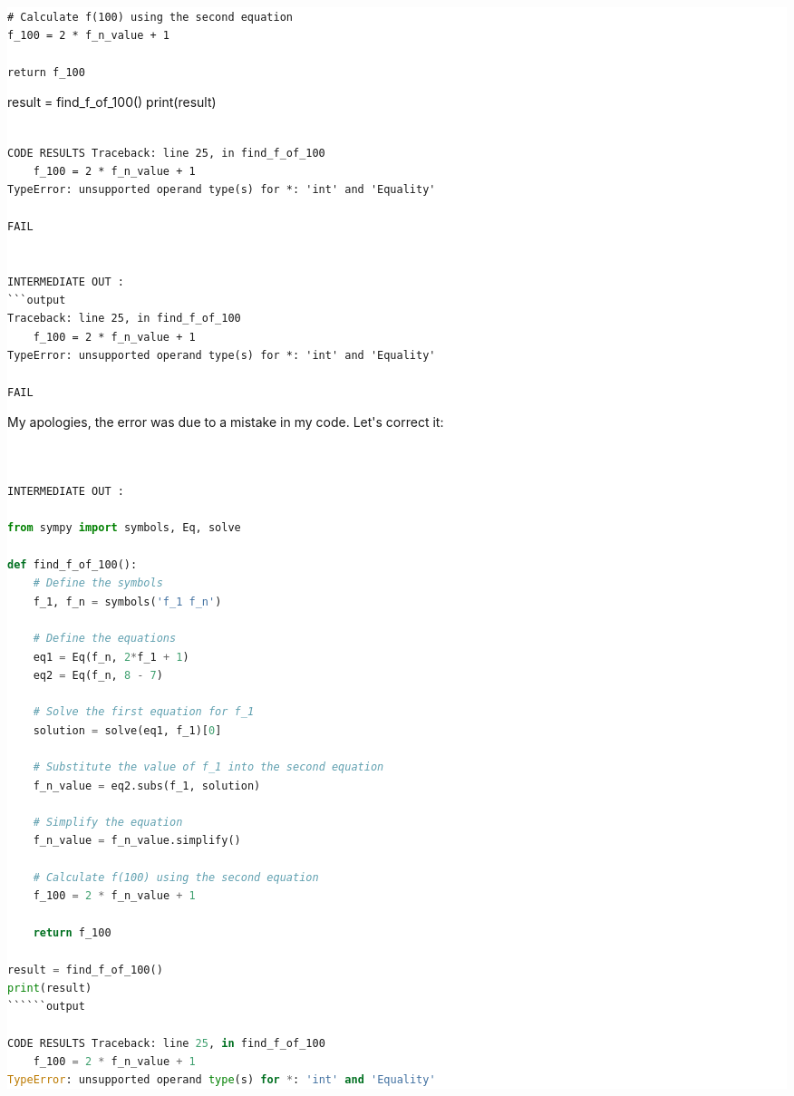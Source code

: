     # Calculate f(100) using the second equation
    f_100 = 2 * f_n_value + 1

    return f_100

result = find_f_of_100()
print(result)
```

CODE RESULTS Traceback: line 25, in find_f_of_100
    f_100 = 2 * f_n_value + 1
TypeError: unsupported operand type(s) for *: 'int' and 'Equality'

FAIL


INTERMEDIATE OUT :
```output
Traceback: line 25, in find_f_of_100
    f_100 = 2 * f_n_value + 1
TypeError: unsupported operand type(s) for *: 'int' and 'Equality'

FAIL

```

My apologies, the error was due to a mistake in my code. Let's correct it:

```python


INTERMEDIATE OUT :

from sympy import symbols, Eq, solve

def find_f_of_100():
    # Define the symbols
    f_1, f_n = symbols('f_1 f_n')

    # Define the equations
    eq1 = Eq(f_n, 2*f_1 + 1)
    eq2 = Eq(f_n, 8 - 7)

    # Solve the first equation for f_1
    solution = solve(eq1, f_1)[0]

    # Substitute the value of f_1 into the second equation
    f_n_value = eq2.subs(f_1, solution)

    # Simplify the equation
    f_n_value = f_n_value.simplify()

    # Calculate f(100) using the second equation
    f_100 = 2 * f_n_value + 1

    return f_100

result = find_f_of_100()
print(result)
``````output

CODE RESULTS Traceback: line 25, in find_f_of_100
    f_100 = 2 * f_n_value + 1
TypeError: unsupported operand type(s) for *: 'int' and 'Equality'

```